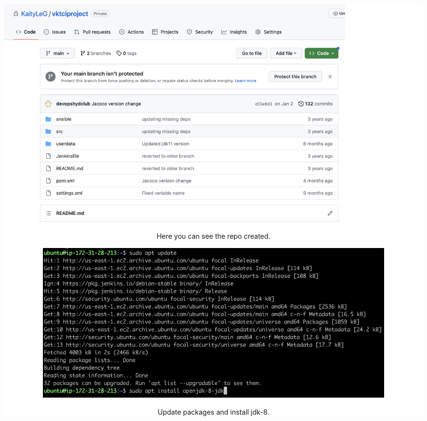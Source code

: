   <img src="https://raw.githubusercontent.com/KaityLeG/Project03-AWSCIPipeline/main/images/JCI36.png" width="700"  title="hover text">
  </p>
  <p align="center">
  Here you can see the repo created.
  </p>
  <p align="center">
  <img src="https://raw.githubusercontent.com/KaityLeG/Project03-AWSCIPipeline/main/images/JCI37.png" width="700"  title="hover text">
  </p>
  <p align="center">
  Update packages and install jdk-8.
  </p>
  <p align="center">